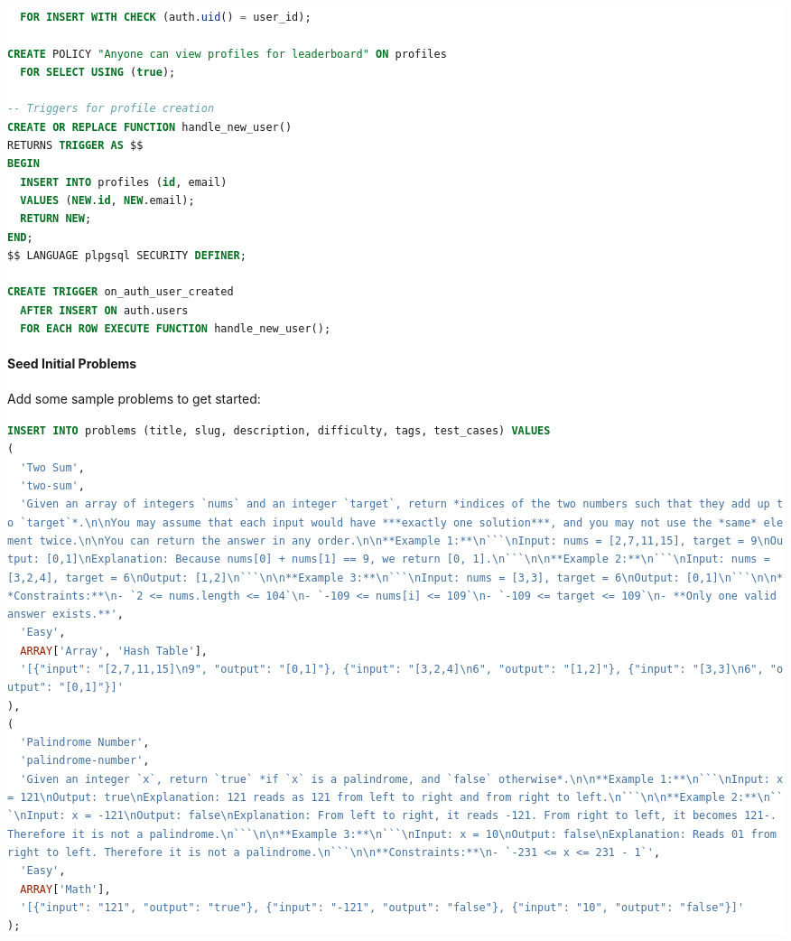 ```sql
  FOR INSERT WITH CHECK (auth.uid() = user_id);

CREATE POLICY "Anyone can view profiles for leaderboard" ON profiles
  FOR SELECT USING (true);

-- Triggers for profile creation
CREATE OR REPLACE FUNCTION handle_new_user()
RETURNS TRIGGER AS $$
BEGIN
  INSERT INTO profiles (id, email)
  VALUES (NEW.id, NEW.email);
  RETURN NEW;
END;
$$ LANGUAGE plpgsql SECURITY DEFINER;

CREATE TRIGGER on_auth_user_created
  AFTER INSERT ON auth.users
  FOR EACH ROW EXECUTE FUNCTION handle_new_user();
```

#### Seed Initial Problems

Add some sample problems to get started:

````sql
INSERT INTO problems (title, slug, description, difficulty, tags, test_cases) VALUES
(
  'Two Sum',
  'two-sum',
  'Given an array of integers `nums` and an integer `target`, return *indices of the two numbers such that they add up to `target`*.\n\nYou may assume that each input would have ***exactly one solution***, and you may not use the *same* element twice.\n\nYou can return the answer in any order.\n\n**Example 1:**\n```\nInput: nums = [2,7,11,15], target = 9\nOutput: [0,1]\nExplanation: Because nums[0] + nums[1] == 9, we return [0, 1].\n```\n\n**Example 2:**\n```\nInput: nums = [3,2,4], target = 6\nOutput: [1,2]\n```\n\n**Example 3:**\n```\nInput: nums = [3,3], target = 6\nOutput: [0,1]\n```\n\n**Constraints:**\n- `2 <= nums.length <= 104`\n- `-109 <= nums[i] <= 109`\n- `-109 <= target <= 109`\n- **Only one valid answer exists.**',
  'Easy',
  ARRAY['Array', 'Hash Table'],
  '[{"input": "[2,7,11,15]\n9", "output": "[0,1]"}, {"input": "[3,2,4]\n6", "output": "[1,2]"}, {"input": "[3,3]\n6", "output": "[0,1]"}]'
),
(
  'Palindrome Number',
  'palindrome-number',
  'Given an integer `x`, return `true` *if `x` is a palindrome, and `false` otherwise*.\n\n**Example 1:**\n```\nInput: x = 121\nOutput: true\nExplanation: 121 reads as 121 from left to right and from right to left.\n```\n\n**Example 2:**\n```\nInput: x = -121\nOutput: false\nExplanation: From left to right, it reads -121. From right to left, it becomes 121-. Therefore it is not a palindrome.\n```\n\n**Example 3:**\n```\nInput: x = 10\nOutput: false\nExplanation: Reads 01 from right to left. Therefore it is not a palindrome.\n```\n\n**Constraints:**\n- `-231 <= x <= 231 - 1`',
  'Easy',
  ARRAY['Math'],
  '[{"input": "121", "output": "true"}, {"input": "-121", "output": "false"}, {"input": "10", "output": "false"}]'
);
````
